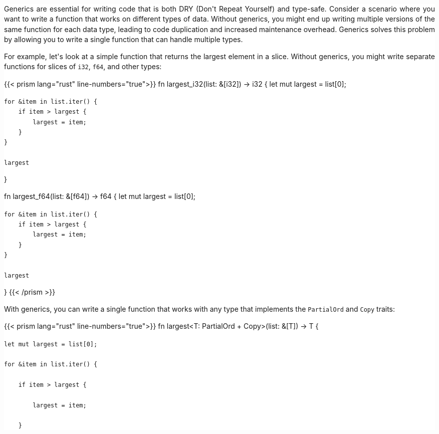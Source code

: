 <p style="text-align: justify;">
Generics are essential for writing code that is both DRY (Don't Repeat Yourself) and type-safe. Consider a scenario where you want to write a function that works on different types of data. Without generics, you might end up writing multiple versions of the same function for each data type, leading to code duplication and increased maintenance overhead. Generics solves this problem by allowing you to write a single function that can handle multiple types.
</p>

<p style="text-align: justify;">
For example, let's look at a simple function that returns the largest element in a slice. Without generics, you might write separate functions for slices of <code>i32</code>, <code>f64</code>, and other types:
</p>

{{< prism lang="rust" line-numbers="true">}}
fn largest_i32(list: &[i32]) -> i32 {
    let mut largest = list[0];

    for &item in list.iter() {
        if item > largest {
            largest = item;
        }
    }

    largest
}

fn largest_f64(list: &[f64]) -> f64 {
    let mut largest = list[0];

    for &item in list.iter() {
        if item > largest {
            largest = item;
        }
    }

    largest
}
{{< /prism >}}
<p style="text-align: justify;">
With generics, you can write a single function that works with any type that implements the <code>PartialOrd</code> and <code>Copy</code> traits:
</p>

{{< prism lang="rust" line-numbers="true">}}
fn largest<T: PartialOrd + Copy>(list: &[T]) -> T {

    let mut largest = list[0];

    for &item in list.iter() {

        if item > largest {

            largest = item;

        }
